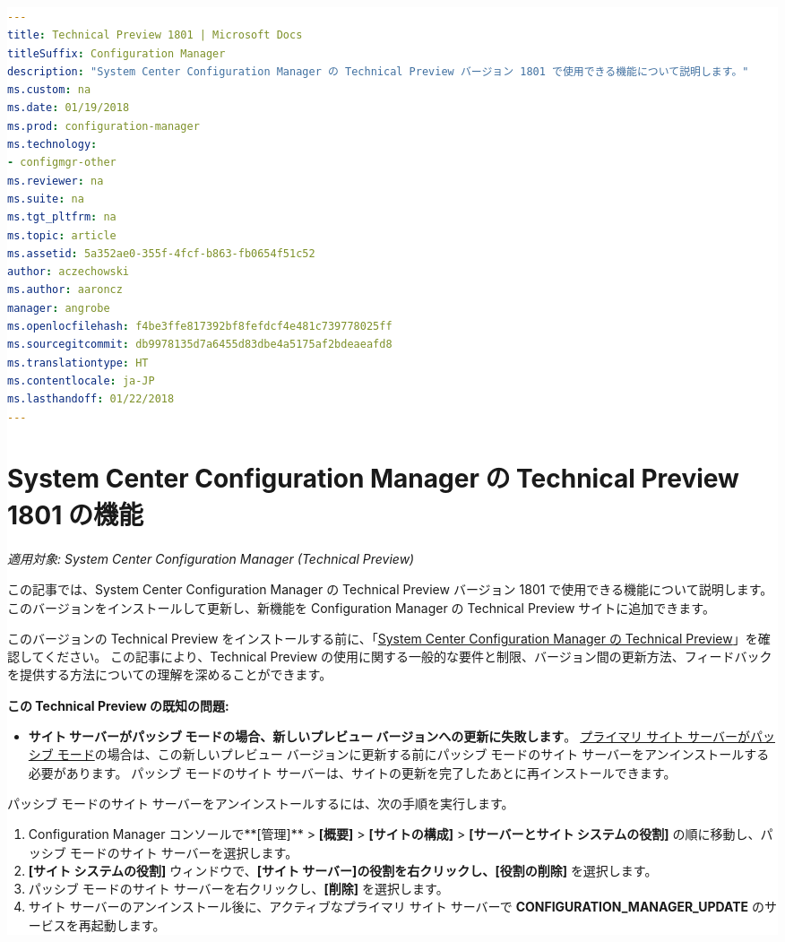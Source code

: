 ```yaml
---
title: Technical Preview 1801 | Microsoft Docs
titleSuffix: Configuration Manager
description: "System Center Configuration Manager の Technical Preview バージョン 1801 で使用できる機能について説明します。"
ms.custom: na
ms.date: 01/19/2018
ms.prod: configuration-manager
ms.technology:
- configmgr-other
ms.reviewer: na
ms.suite: na
ms.tgt_pltfrm: na
ms.topic: article
ms.assetid: 5a352ae0-355f-4fcf-b863-fb0654f51c52
author: aczechowski
ms.author: aaroncz
manager: angrobe
ms.openlocfilehash: f4be3ffe817392bf8fefdcf4e481c739778025ff
ms.sourcegitcommit: db9978135d7a6455d83dbe4a5175af2bdeaeafd8
ms.translationtype: HT
ms.contentlocale: ja-JP
ms.lasthandoff: 01/22/2018
---
```

# <a name="capabilities-in-technical-preview-1801-for-system-center-configuration-manager"></a>System Center Configuration Manager の Technical Preview 1801 の機能

*適用対象: System Center Configuration Manager (Technical Preview)*

この記事では、System Center Configuration Manager の Technical Preview バージョン 1801 で使用できる機能について説明します。 このバージョンをインストールして更新し、新機能を Configuration Manager の Technical Preview サイトに追加できます。 

このバージョンの Technical Preview をインストールする前に、「[System Center Configuration Manager の Technical Preview](/sccm/core/get-started/technical-preview)」を確認してください。 この記事により、Technical Preview の使用に関する一般的な要件と制限、バージョン間の更新方法、フィードバックを提供する方法についての理解を深めることができます。     



**この Technical Preview の既知の問題:**
-   **サイト サーバーがパッシブ モードの場合、新しいプレビュー バージョンへの更新に失敗します**。 [プライマリ サイト サーバーがパッシブ モード](/sccm/core/get-started/capabilities-in-technical-preview-1706#site-server-role-high-availability)の場合は、この新しいプレビュー バージョンに更新する前にパッシブ モードのサイト サーバーをアンインストールする必要があります。 パッシブ モードのサイト サーバーは、サイトの更新を完了したあとに再インストールできます。

  パッシブ モードのサイト サーバーをアンインストールするには、次の手順を実行します。
  1. Configuration Manager コンソールで**[管理]** > **[概要]** > **[サイトの構成]** > **[サーバーとサイト システムの役割]** の順に移動し、パッシブ モードのサイト サーバーを選択します。
  2. **[サイト システムの役割]** ウィンドウで、**[サイト サーバー]**の役割を右クリックし、**[役割の削除]** を選択します。
  3. パッシブ モードのサイト サーバーを右クリックし、**[削除]** を選択します。
  4. サイト サーバーのアンインストール後に、アクティブなプライマリ サイト サーバーで **CONFIGURATION_MANAGER_UPDATE** のサービスを再起動します。
